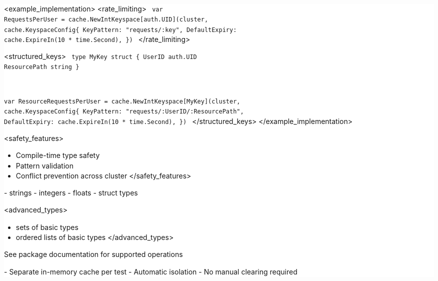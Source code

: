 <example_implementation>
<rate_limiting>
<code>
var RequestsPerUser = cache.NewIntKeyspace[auth.UID](cluster, cache.KeyspaceConfig{
KeyPattern: "requests/:key",
DefaultExpiry: cache.ExpireIn(10 \* time.Second),
})
</code>
</rate_limiting>

<structured_keys>
<code>
type MyKey struct {
UserID auth.UID
ResourcePath string
}

var ResourceRequestsPerUser = cache.NewIntKeyspace[MyKey](cluster, cache.KeyspaceConfig{
KeyPattern: "requests/:UserID/:ResourcePath",
DefaultExpiry: cache.ExpireIn(10 \* time.Second),
})
</code>
</structured_keys>
</example_implementation>

<safety_features>

- Compile-time type safety
- Pattern validation
- Conflict prevention across cluster
  </safety_features>
  </keyspaces>

<operations>
<basic_types>
- strings
- integers
- floats
- struct types
</basic_types>

<advanced_types>

- sets of basic types
- ordered lists of basic types
  </advanced_types>

<reference>See package documentation for supported operations</reference>
</operations>

<environments>
<testing>
<features>
- Separate in-memory cache per test
- Automatic isolation
- No manual clearing required
</features>
</testing>

